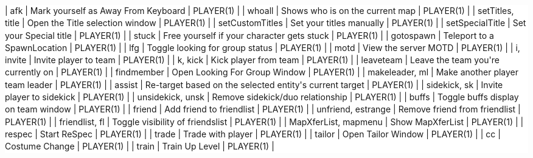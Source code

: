 | afk                            | Mark yourself as Away From Keyboard                                            | PLAYER(1)    |
| whoall                         | Shows who is on the current map                                                | PLAYER(1)    |
| setTitles, title               | Open the Title selection window                                                | PLAYER(1)    |
| setCustomTitles                | Set your titles manually                                                       | PLAYER(1)    |
| setSpecialTitle                | Set your Special title                                                         | PLAYER(1)    |
| stuck                          | Free yourself if your character gets stuck                                     | PLAYER(1)    |
| gotospawn                      | Teleport to a SpawnLocation                                                    | PLAYER(1)    |
| lfg                            | Toggle looking for group status                                                | PLAYER(1)    |
| motd                           | View the server MOTD                                                           | PLAYER(1)    |
| i, invite                      | Invite player to team                                                          | PLAYER(1)    |
| k, kick                        | Kick player from team                                                          | PLAYER(1)    |
| leaveteam                      | Leave the team you're currently on                                             | PLAYER(1)    |
| findmember                     | Open Looking For Group Window                                                  | PLAYER(1)    |
| makeleader, ml                 | Make another player team leader                                                | PLAYER(1)    |
| assist                         | Re-target based on the selected entity's current target                        | PLAYER(1)    |
| sidekick, sk                   | Invite player to sidekick                                                      | PLAYER(1)    |
| unsidekick, unsk               | Remove sidekick/duo relationship                                               | PLAYER(1)    |
| buffs                          | Toggle buffs display on team window                                            | PLAYER(1)    |
| friend                         | Add friend to friendlist                                                       | PLAYER(1)    |
| unfriend, estrange             | Remove friend from friendlist                                                  | PLAYER(1)    |
| friendlist, fl                 | Toggle visibility of friendslist                                               | PLAYER(1)    |
| MapXferList, mapmenu           | Show MapXferList                                                               | PLAYER(1)    |
| respec                         | Start ReSpec                                                                   | PLAYER(1)    |
| trade                          | Trade with player                                                              | PLAYER(1)    |
| tailor                         | Open Tailor Window                                                             | PLAYER(1)    |
| cc                             | Costume Change                                                                 | PLAYER(1)    |
| train                          | Train Up Level                                                                 | PLAYER(1)    |

